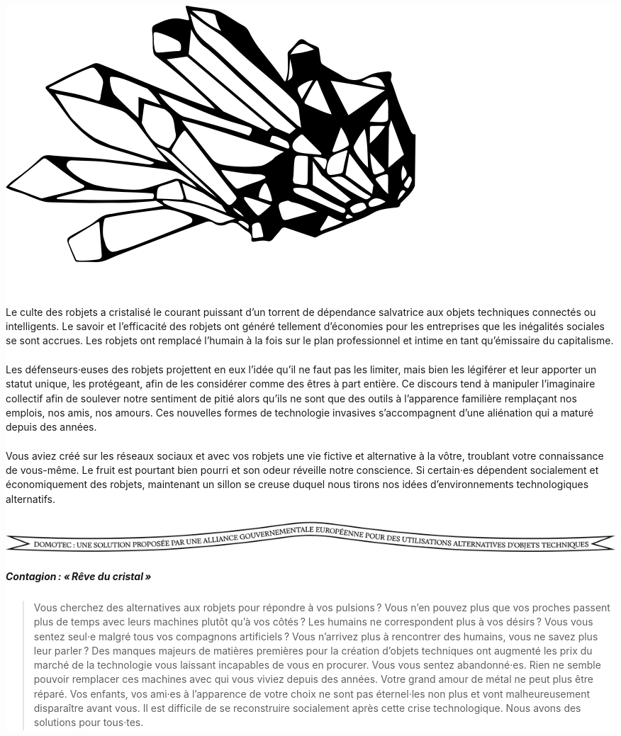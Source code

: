<img class="left" src="neo_crystale.svg" alt="">
  <p class="intro">
  <br>
<br>
  Le culte des robjets a cristalisé le courant puissant d’un torrent de&nbsp;dépendance salvatrice aux objets techniques connectés ou intelligents. Le savoir et l’efficacité des robjets ont généré tellement d’économies pour les entreprises que les inégalités sociales se sont accrues. Les robjets ont&nbsp;remplacé l’humain à la fois sur le plan professionnel et intime en&nbsp;tant qu’émissaire du capitalisme.
  <br>
  <br>
  Les défenseurs·euses des robjets projettent en eux l’idée qu’il ne faut pas les limiter, mais bien les&nbsp;légiférer et leur apporter un statut unique, les&nbsp;protégeant, afin de les considérer comme des êtres à&nbsp;part entière. Ce discours tend à manipuler l’imaginaire collectif afin de soulever notre sentiment de&nbsp;pitié alors qu’ils ne sont que des outils à l’apparence familière remplaçant nos emplois, nos amis, nos&nbsp;amours. Ces nouvelles formes de&nbsp;technologie invasives s’accompagnent d’une aliénation qui&nbsp;a&nbsp;maturé depuis des années.
  <br>
  <br>
  Vous aviez créé sur les réseaux sociaux et avec vos robjets une vie fictive et alternative à la vôtre, troublant votre connaissance de vous-même. Le fruit est pourtant bien pourri et son odeur réveille notre conscience. Si certain·es dépendent socialement et économiquement des robjets, maintenant un&nbsp;sillon se creuse duquel nous tirons nos idées d’environnements technologiques alternatifs.</p>

  <img class="band" data-left="0" data-double-page src="neo_bando.svg" alt="">
  
  <span class="break-after"></span>
  <h5>Contagion&#8239;: «&#8239;Rêve du cristal&#8239;»</h5>
  <blockquote class="text">
  <p>Vous cherchez des alternatives aux robjets pour répondre à&nbsp;vos&nbsp;pulsions&#8239;? Vous n’en pouvez plus que vos proches passent plus&nbsp;de&nbsp;temps avec leurs machines plutôt qu’à vos côtés&#8239;? Les&nbsp;humains ne&nbsp;correspondent plus à vos désirs&#8239;? Vous vous sentez seul·e malgré tous vos compagnons artificiels&#8239;? Vous n’arrivez plus à rencontrer des humains, vous ne savez plus leur parler&#8239;?
Des manques majeurs de matières premières pour la création d’objets techniques ont augmenté les prix du marché de la technologie vous laissant incapables de&nbsp;vous en procurer. Vous vous sentez abandonné·es. Rien ne semble pouvoir remplacer ces&nbsp;machines avec qui vous viviez depuis des&nbsp;années. Votre grand amour de métal ne peut plus être réparé. Vos enfants, vos ami·es à l’apparence de&nbsp;votre choix ne sont pas éternel·les non plus et vont malheureusement disparaître avant vous. Il&nbsp;est difficile de se reconstruire socialement après cette crise technologique. Nous&nbsp;avons des solutions pour tous·tes.